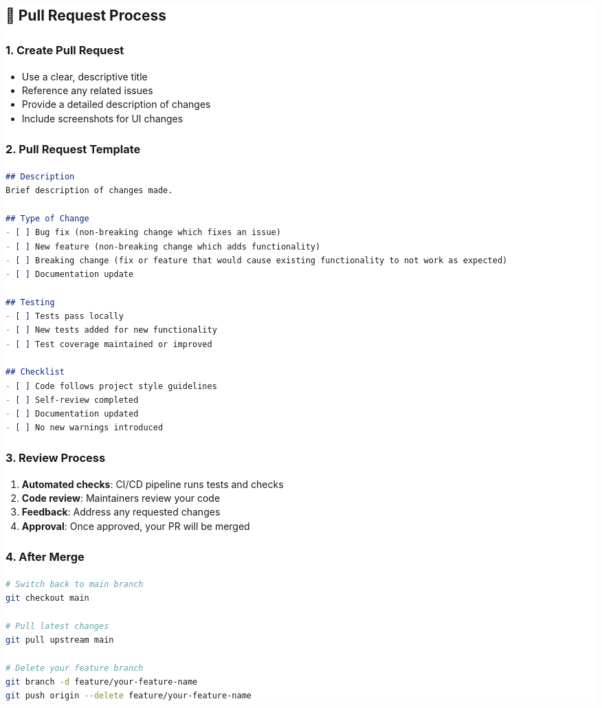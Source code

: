 ## 🔄 Pull Request Process

### 1. Create Pull Request

- Use a clear, descriptive title
- Reference any related issues
- Provide a detailed description of changes
- Include screenshots for UI changes

### 2. Pull Request Template

```markdown
## Description
Brief description of changes made.

## Type of Change
- [ ] Bug fix (non-breaking change which fixes an issue)
- [ ] New feature (non-breaking change which adds functionality)
- [ ] Breaking change (fix or feature that would cause existing functionality to not work as expected)
- [ ] Documentation update

## Testing
- [ ] Tests pass locally
- [ ] New tests added for new functionality
- [ ] Test coverage maintained or improved

## Checklist
- [ ] Code follows project style guidelines
- [ ] Self-review completed
- [ ] Documentation updated
- [ ] No new warnings introduced
```

### 3. Review Process

1. **Automated checks**: CI/CD pipeline runs tests and checks
2. **Code review**: Maintainers review your code
3. **Feedback**: Address any requested changes
4. **Approval**: Once approved, your PR will be merged

### 4. After Merge

```bash
# Switch back to main branch
git checkout main

# Pull latest changes
git pull upstream main

# Delete your feature branch
git branch -d feature/your-feature-name
git push origin --delete feature/your-feature-name
```

